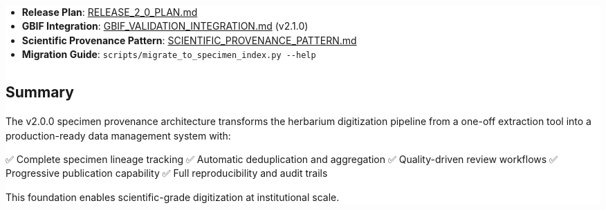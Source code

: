 - **Release Plan**: [RELEASE_2_0_PLAN.md](RELEASE_2_0_PLAN.md)
- **GBIF Integration**: [GBIF_VALIDATION_INTEGRATION.md](GBIF_VALIDATION_INTEGRATION.md) (v2.1.0)
- **Scientific Provenance Pattern**: [SCIENTIFIC_PROVENANCE_PATTERN.md](SCIENTIFIC_PROVENANCE_PATTERN.md)
- **Migration Guide**: `scripts/migrate_to_specimen_index.py --help`

## Summary

The v2.0.0 specimen provenance architecture transforms the herbarium digitization pipeline from a one-off extraction tool into a production-ready data management system with:

✅ Complete specimen lineage tracking
✅ Automatic deduplication and aggregation
✅ Quality-driven review workflows
✅ Progressive publication capability
✅ Full reproducibility and audit trails

This foundation enables scientific-grade digitization at institutional scale.
